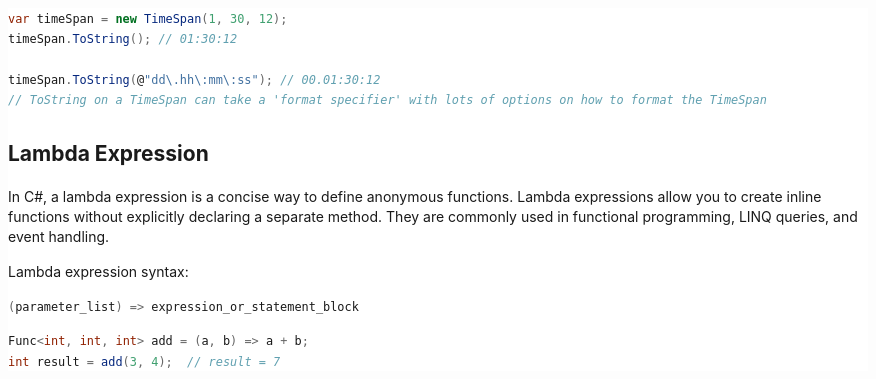 ```c#
var timeSpan = new TimeSpan(1, 30, 12);
timeSpan.ToString(); // 01:30:12

timeSpan.ToString(@"dd\.hh\:mm\:ss"); // 00.01:30:12
// ToString on a TimeSpan can take a 'format specifier' with lots of options on how to format the TimeSpan
```















## Lambda Expression

In C#, a lambda expression is a concise way to define anonymous functions. Lambda expressions allow you to create inline functions without explicitly declaring a separate method. They are commonly used in functional programming, LINQ queries, and event handling.

Lambda expression syntax:

```csharp
(parameter_list) => expression_or_statement_block
```

```csharp
Func<int, int, int> add = (a, b) => a + b;
int result = add(3, 4);  // result = 7
```


























